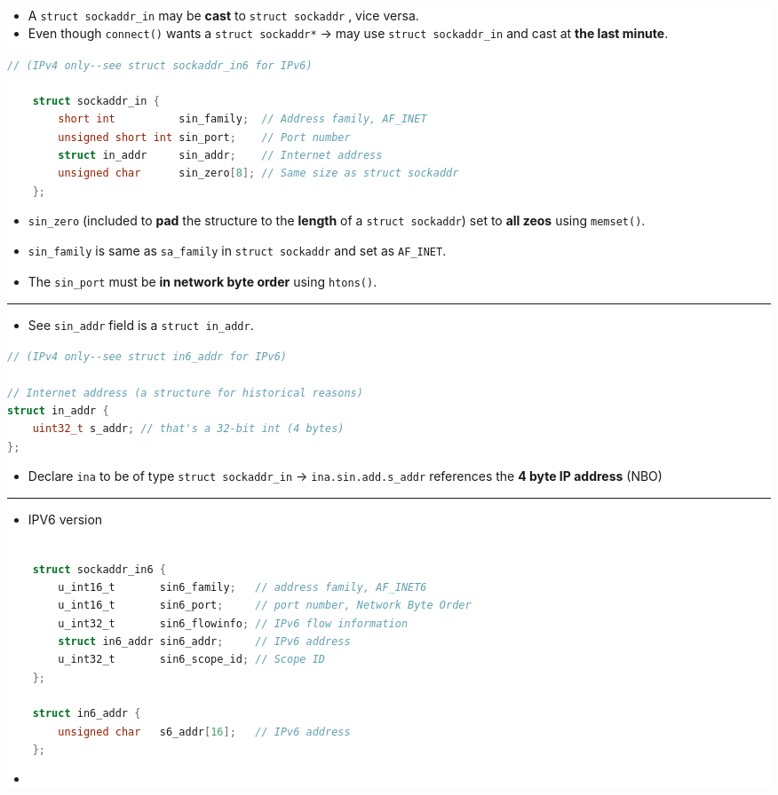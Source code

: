 - A `struct sockaddr_in` may be **cast** to `struct sockaddr` , vice versa.
- Even though `connect()` wants a `struct sockaddr*` $\to$ may use `struct sockaddr_in` and cast at **the last minute**.

```c
// (IPv4 only--see struct sockaddr_in6 for IPv6)
    
    struct sockaddr_in {
        short int          sin_family;  // Address family, AF_INET
        unsigned short int sin_port;    // Port number
        struct in_addr     sin_addr;    // Internet address
        unsigned char      sin_zero[8]; // Same size as struct sockaddr
    };
```

- `sin_zero` (included to **pad** the structure to the **length** of a `struct sockaddr`) set to **all zeos** using `memset()`.

- `sin_family` is same as `sa_family` in `struct sockaddr` and set as `AF_INET`. 
- The `sin_port` must be **in network byte order** using `htons()`. 

---

- See `sin_addr` field is a `struct in_addr`. 

```c
// (IPv4 only--see struct in6_addr for IPv6)
    
// Internet address (a structure for historical reasons)
struct in_addr {
    uint32_t s_addr; // that's a 32-bit int (4 bytes)
};
```

- Declare `ina` to be of type `struct sockaddr_in` $\to$ `ina.sin.add.s_addr` references the **4 byte IP address** (NBO)

---

- IPV6 version

```c

    struct sockaddr_in6 {
        u_int16_t       sin6_family;   // address family, AF_INET6
        u_int16_t       sin6_port;     // port number, Network Byte Order
        u_int32_t       sin6_flowinfo; // IPv6 flow information
        struct in6_addr sin6_addr;     // IPv6 address
        u_int32_t       sin6_scope_id; // Scope ID
    };
    
    struct in6_addr {
        unsigned char   s6_addr[16];   // IPv6 address
    };
```

- 
